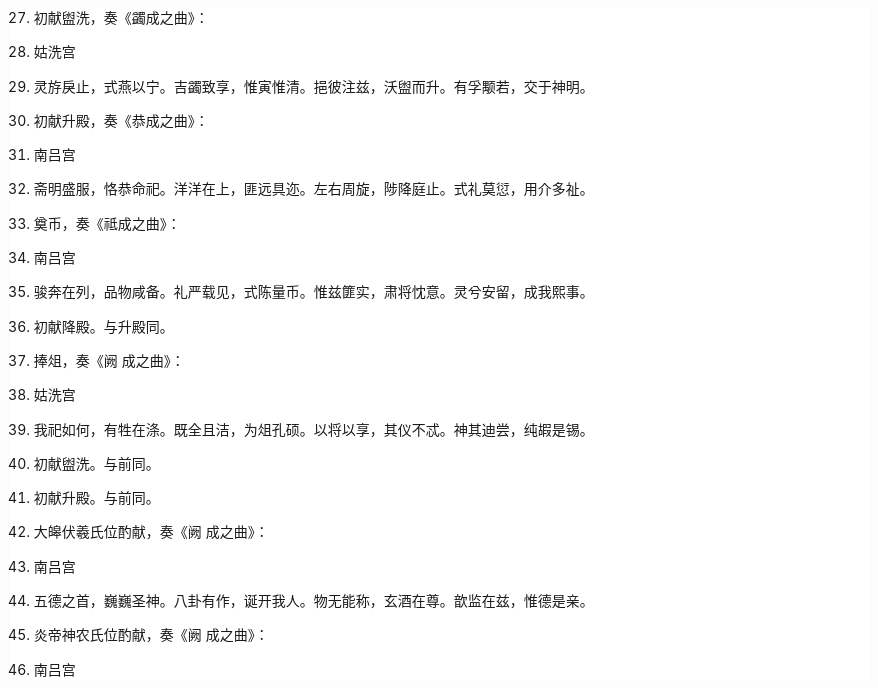 27. <span id="志第二十七下_祭祀六-至正亲祀南郊-27"></span>
初献盥洗，奏《蠲成之曲》：

28. <span id="志第二十七下_祭祀六-至正亲祀南郊-28"></span>
姑洗宫

29. <span id="志第二十七下_祭祀六-至正亲祀南郊-29"></span>
灵斿戾止，式燕以宁。吉蠲致享，惟寅惟清。挹彼注兹，沃盥而升。有孚颙若，交于神明。

30. <span id="志第二十七下_祭祀六-至正亲祀南郊-30"></span>
初献升殿，奏《恭成之曲》：

31. <span id="志第二十七下_祭祀六-至正亲祀南郊-31"></span>
南吕宫

32. <span id="志第二十七下_祭祀六-至正亲祀南郊-32"></span>
斋明盛服，恪恭命祀。洋洋在上，匪远具迩。左右周旋，陟降庭止。式礼莫愆，用介多祉。

33. <span id="志第二十七下_祭祀六-至正亲祀南郊-33"></span>
奠币，奏《祗成之曲》：

34. <span id="志第二十七下_祭祀六-至正亲祀南郊-34"></span>
南吕宫

35. <span id="志第二十七下_祭祀六-至正亲祀南郊-35"></span>
骏奔在列，品物咸备。礼严载见，式陈量币。惟兹篚实，肃将忱意。灵兮安留，成我熙事。

36. <span id="志第二十七下_祭祀六-至正亲祀南郊-36"></span>
初献降殿。与升殿同。

37. <span id="志第二十七下_祭祀六-至正亲祀南郊-37"></span>
捧俎，奏《阙 成之曲》：

38. <span id="志第二十七下_祭祀六-至正亲祀南郊-38"></span>
姑洗宫

39. <span id="志第二十七下_祭祀六-至正亲祀南郊-39"></span>
我祀如何，有牲在涤。既全且洁，为俎孔硕。以将以享，其仪不忒。神其迪尝，纯嘏是锡。

40. <span id="志第二十七下_祭祀六-至正亲祀南郊-40"></span>
初献盥洗。与前同。

41. <span id="志第二十七下_祭祀六-至正亲祀南郊-41"></span>
初献升殿。与前同。

42. <span id="志第二十七下_祭祀六-至正亲祀南郊-42"></span>
大皞伏羲氏位酌献，奏《阙 成之曲》：

43. <span id="志第二十七下_祭祀六-至正亲祀南郊-43"></span>
南吕宫

44. <span id="志第二十七下_祭祀六-至正亲祀南郊-44"></span>
五德之首，巍巍圣神。八卦有作，诞开我人。物无能称，玄酒在尊。歆监在兹，惟德是亲。

45. <span id="志第二十七下_祭祀六-至正亲祀南郊-45"></span>
炎帝神农氏位酌献，奏《阙 成之曲》：

46. <span id="志第二十七下_祭祀六-至正亲祀南郊-46"></span>
南吕宫
